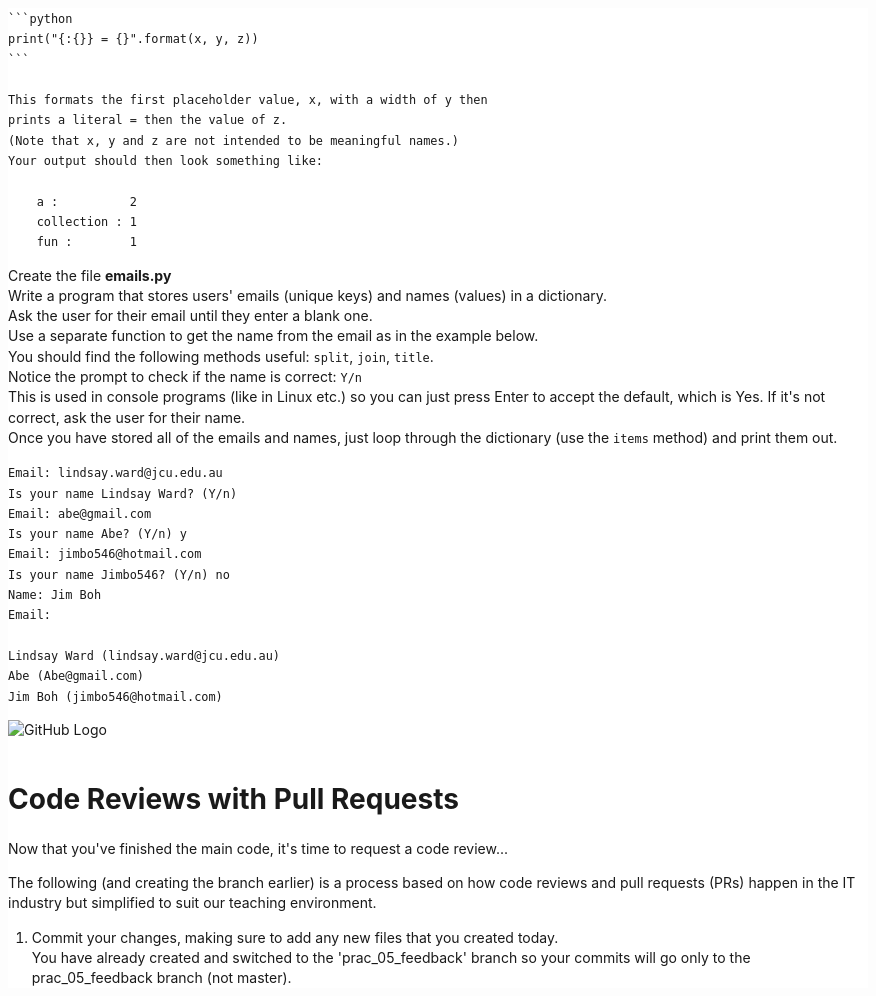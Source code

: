     ```python
    print("{:{}} = {}".format(x, y, z))
    ```

    This formats the first placeholder value, x, with a width of y then
    prints a literal = then the value of z.  
    (Note that x, y and z are not intended to be meaningful names.)
    Your output should then look something like:
    
        a :          2
        collection : 1
        fun :        1


Create the file **emails.py**  
Write a program that stores users' emails (unique keys) and names (values) in a dictionary.  
Ask the user for their email until they enter a blank one.  
Use a separate function to get the name from the email as in the example below.  
You should find the following methods useful: `split`, `join`, `title`.  
Notice the prompt to check if the name is correct: `Y/n`  
This is used in console programs (like in Linux etc.) so you can just press Enter to accept the default, which is Yes.
If it's not correct, ask the user for their name.  
Once you have stored all of the emails and names, just loop through the dictionary (use the `items` method) and print them out.
  
    Email: lindsay.ward@jcu.edu.au
    Is your name Lindsay Ward? (Y/n)
    Email: abe@gmail.com
    Is your name Abe? (Y/n) y
    Email: jimbo546@hotmail.com
    Is your name Jimbo546? (Y/n) no
    Name: Jim Boh
    Email: 
    
    Lindsay Ward (lindsay.ward@jcu.edu.au)
    Abe (Abe@gmail.com)
    Jim Boh (jimbo546@hotmail.com)
 

![GitHub Logo](../images/03image2.png)

# Code Reviews with Pull Requests

Now that you've finished the main code, it's time to request a code review...  

The following (and creating the branch earlier) is a process based on 
how code reviews and pull requests (PRs) happen in the IT industry 
but simplified to suit our teaching environment.

1.  Commit your changes, making sure to add any new files that you
    created today.  
    You have already created and switched to the 'prac_05_feedback' branch so
    your commits will go only to the prac_05_feedback branch (not master).
